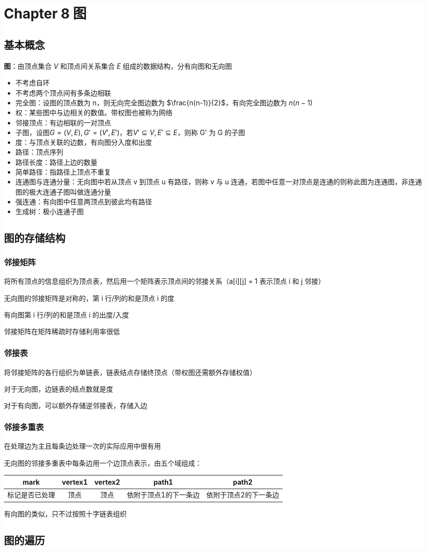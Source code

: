 # Chapter 8 图

## 基本概念

**图**：由顶点集合 $V$ 和顶点间关系集合 $E$ 组成的数据结构，分有向图和无向图

- 不考虑自环
- 不考虑两个顶点间有多条边相联
- 完全图：设图的顶点数为 n，则无向完全图边数为 $\frac{n(n-1)}{2}$，有向完全图边数为 $n(n-1)$
- 权：某些图中与边相关的数值。带权图也被称为网络
- 邻接顶点：有边相联的一对顶点
- 子图，设图$G = (V, E), G' = (V', E')$，若$V' \subseteq V, E' \subseteq E$，则称 G' 为 G 的子图
- 度：与顶点关联的边数，有向图分入度和出度
- 路径：顶点序列
- 路径长度：路径上边的数量
- 简单路径：指路径上顶点不重复
- 连通图与连通分量：无向图中若从顶点 v 到顶点 u 有路径，则称 v 与 u 连通，若图中任意一对顶点是连通的则称此图为连通图，非连通图的极大连通子图叫做连通分量
- 强连通：有向图中任意两顶点到彼此均有路径
- 生成树：极小连通子图

## 图的存储结构

### 邻接矩阵

将所有顶点的信息组织为顶点表，然后用一个矩阵表示顶点间的邻接关系（a\[i\]\[j\] = 1 表示顶点 i 和 j 邻接）

无向图的邻接矩阵是对称的，第 i 行/列的和是顶点 i 的度

有向图第 i 行/列的和是顶点 i 的出度/入度

邻接矩阵在矩阵稀疏时存储利用率很低

### 邻接表

将邻接矩阵的各行组织为单链表，链表结点存储终顶点（带权图还需额外存储权值）

对于无向图，边链表的结点数就是度

对于有向图，可以额外存储逆邻接表，存储入边

### 邻接多重表

在处理边为主且每条边处理一次的实际应用中很有用

无向图的邻接多重表中每条边用一个边顶点表示，由五个域组成：

|      mark      | vertex1 | vertex2 |         path1         |         path2         |
| :------------: | :-----: | :-----: | :-------------------: | :-------------------: |
| 标记是否已处理 |  顶点   |  顶点   | 依附于顶点1的下一条边 | 依附于顶点2的下一条边 |

有向图的类似，只不过按照十字链表组织

## 图的遍历
